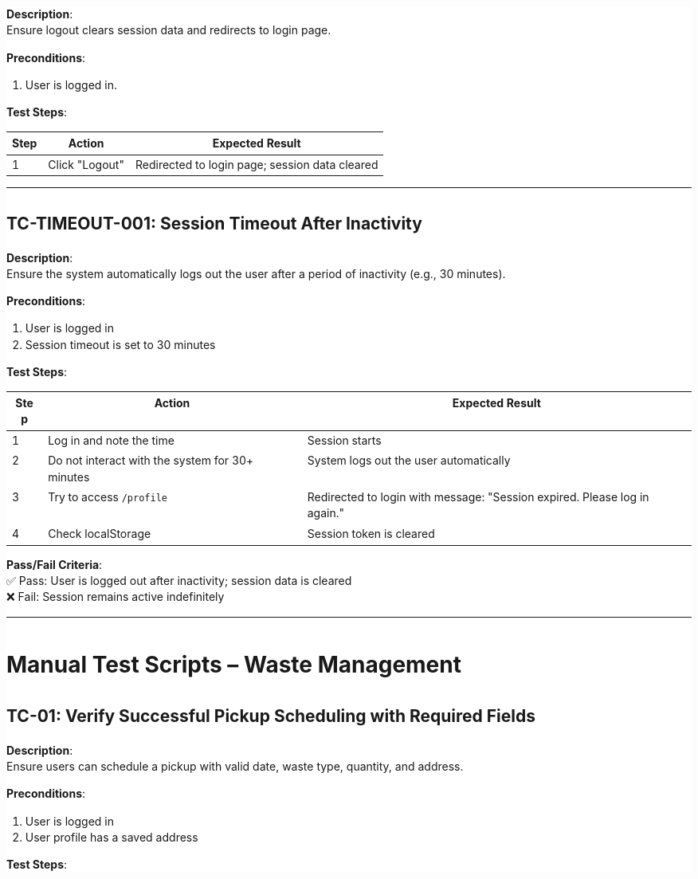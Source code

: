 **Description**:  
Ensure logout clears session data and redirects to login page.

**Preconditions**:  
1. User is logged in.

**Test Steps**:

| Step | Action | Expected Result |
|------|--------|-----------------|
| 1 | Click "Logout" | Redirected to login page; session data cleared |

---

## TC-TIMEOUT-001: Session Timeout After Inactivity

**Description**:  
Ensure the system automatically logs out the user after a period of inactivity (e.g., 30 minutes).

**Preconditions**:  
1. User is logged in  
2. Session timeout is set to 30 minutes

**Test Steps**:

| Step | Action | Expected Result |
|------|--------|-----------------|
| 1 | Log in and note the time | Session starts |
| 2 | Do not interact with the system for 30+ minutes | System logs out the user automatically |
| 3 | Try to access `/profile` | Redirected to login with message: "Session expired. Please log in again." |
| 4 | Check localStorage | Session token is cleared |

**Pass/Fail Criteria**:  
✅ Pass: User is logged out after inactivity; session data is cleared  
❌ Fail: Session remains active indefinitely  

---

# Manual Test Scripts – Waste Management

## TC-01: Verify Successful Pickup Scheduling with Required Fields

**Description**:  
Ensure users can schedule a pickup with valid date, waste type, quantity, and address.

**Preconditions**:  
1. User is logged in  
2. User profile has a saved address

**Test Steps**:
